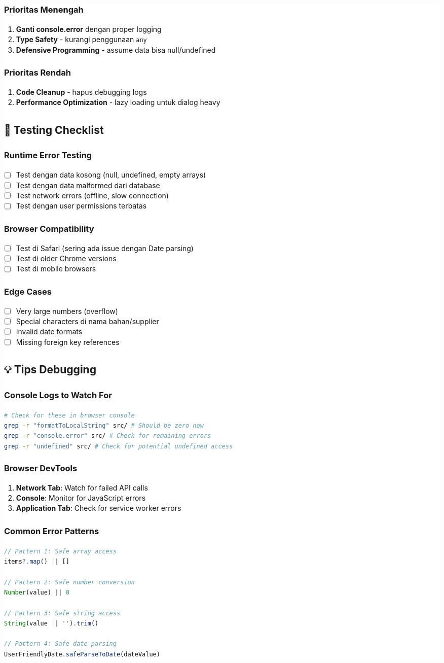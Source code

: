 ### Prioritas Menengah
1. **Ganti console.error** dengan proper logging
2. **Type Safety** - kurangi penggunaan `any`
3. **Defensive Programming** - assume data bisa null/undefined

### Prioritas Rendah
1. **Code Cleanup** - hapus debugging logs
2. **Performance Optimization** - lazy loading untuk dialog heavy

## 🧪 Testing Checklist

### Runtime Error Testing
- [ ] Test dengan data kosong (null, undefined, empty arrays)
- [ ] Test dengan data malformed dari database
- [ ] Test network errors (offline, slow connection)
- [ ] Test dengan user permissions terbatas

### Browser Compatibility
- [ ] Test di Safari (sering ada issue dengan Date parsing)
- [ ] Test di older Chrome versions
- [ ] Test di mobile browsers

### Edge Cases
- [ ] Very large numbers (overflow)
- [ ] Special characters di nama bahan/supplier
- [ ] Invalid date formats
- [ ] Missing foreign key references

## 💡 Tips Debugging

### Console Logs to Watch For
```bash
# Check for these in browser console
grep -r "formatToLocalString" src/ # Should be zero now
grep -r "console.error" src/ # Check for remaining errors
grep -r "undefined" src/ # Check for potential undefined access
```

### Browser DevTools
1. **Network Tab**: Watch for failed API calls
2. **Console**: Monitor for JavaScript errors
3. **Application Tab**: Check for service worker errors

### Common Error Patterns
```typescript
// Pattern 1: Safe array access
items?.map() || []

// Pattern 2: Safe number conversion  
Number(value) || 0

// Pattern 3: Safe string access
String(value || '').trim()

// Pattern 4: Safe date parsing
UserFriendlyDate.safeParseToDate(dateValue)
```
